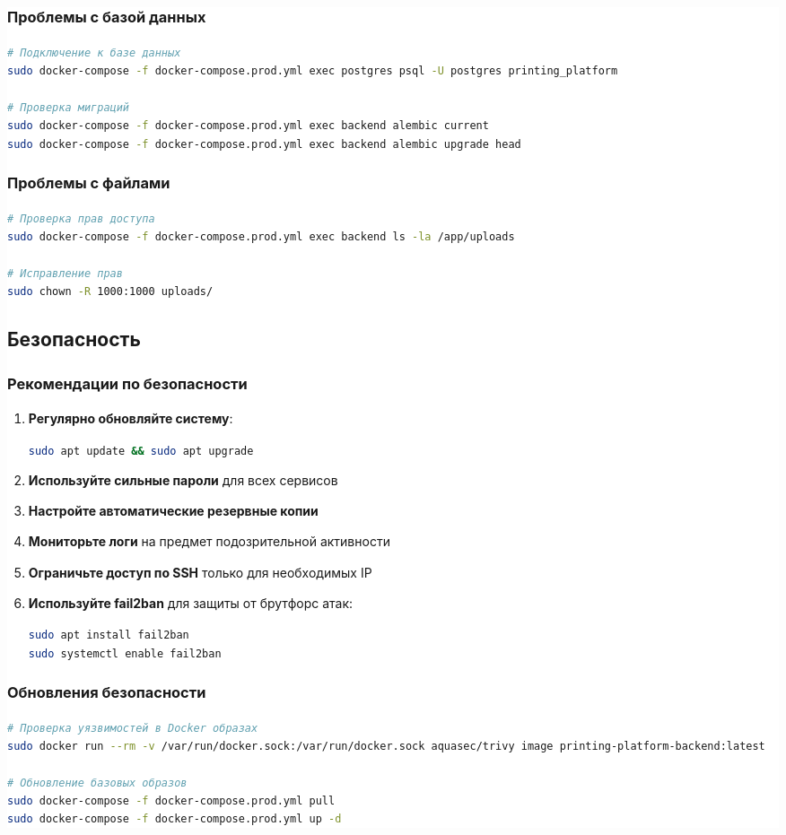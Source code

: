 ### Проблемы с базой данных

```bash
# Подключение к базе данных
sudo docker-compose -f docker-compose.prod.yml exec postgres psql -U postgres printing_platform

# Проверка миграций
sudo docker-compose -f docker-compose.prod.yml exec backend alembic current
sudo docker-compose -f docker-compose.prod.yml exec backend alembic upgrade head
```

### Проблемы с файлами

```bash
# Проверка прав доступа
sudo docker-compose -f docker-compose.prod.yml exec backend ls -la /app/uploads

# Исправление прав
sudo chown -R 1000:1000 uploads/
```

## Безопасность

### Рекомендации по безопасности

1. **Регулярно обновляйте систему**:
   ```bash
   sudo apt update && sudo apt upgrade
   ```

2. **Используйте сильные пароли** для всех сервисов

3. **Настройте автоматические резервные копии**

4. **Мониторьте логи** на предмет подозрительной активности

5. **Ограничьте доступ по SSH** только для необходимых IP

6. **Используйте fail2ban** для защиты от брутфорс атак:
   ```bash
   sudo apt install fail2ban
   sudo systemctl enable fail2ban
   ```

### Обновления безопасности

```bash
# Проверка уязвимостей в Docker образах
sudo docker run --rm -v /var/run/docker.sock:/var/run/docker.sock aquasec/trivy image printing-platform-backend:latest

# Обновление базовых образов
sudo docker-compose -f docker-compose.prod.yml pull
sudo docker-compose -f docker-compose.prod.yml up -d
```
